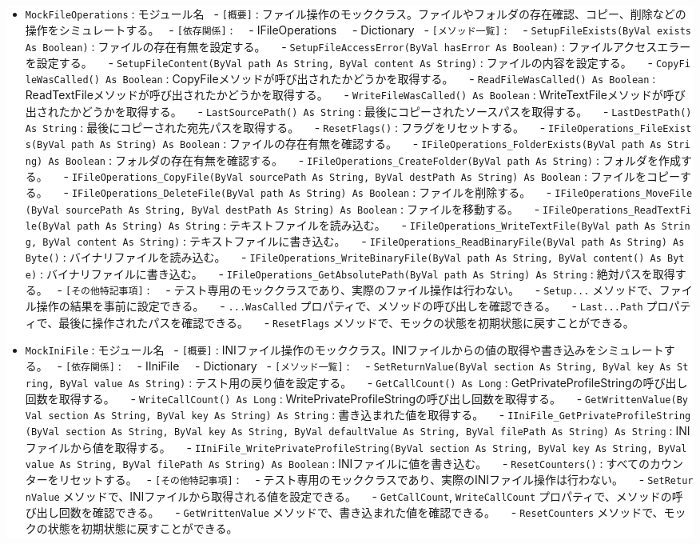 - `MockFileOperations` : モジュール名
  - `[概要]` : ファイル操作のモッククラス。ファイルやフォルダの存在確認、コピー、削除などの操作をシミュレートする。
  - `[依存関係]` :
    - IFileOperations
    - Dictionary
  - `[メソッド一覧]` :
    - `SetupFileExists(ByVal exists As Boolean)` : ファイルの存在有無を設定する。
    - `SetupFileAccessError(ByVal hasError As Boolean)` : ファイルアクセスエラーを設定する。
    - `SetupFileContent(ByVal path As String, ByVal content As String)` : ファイルの内容を設定する。
    - `CopyFileWasCalled() As Boolean` : CopyFileメソッドが呼び出されたかどうかを取得する。
    - `ReadFileWasCalled() As Boolean` : ReadTextFileメソッドが呼び出されたかどうかを取得する。
    - `WriteFileWasCalled() As Boolean` : WriteTextFileメソッドが呼び出されたかどうかを取得する。
    - `LastSourcePath() As String` : 最後にコピーされたソースパスを取得する。
    - `LastDestPath() As String` : 最後にコピーされた宛先パスを取得する。
    - `ResetFlags()` : フラグをリセットする。
    - `IFileOperations_FileExists(ByVal path As String) As Boolean` : ファイルの存在有無を確認する。
    - `IFileOperations_FolderExists(ByVal path As String) As Boolean` : フォルダの存在有無を確認する。
    - `IFileOperations_CreateFolder(ByVal path As String)` : フォルダを作成する。
    - `IFileOperations_CopyFile(ByVal sourcePath As String, ByVal destPath As String) As Boolean` : ファイルをコピーする。
    - `IFileOperations_DeleteFile(ByVal path As String) As Boolean` : ファイルを削除する。
    - `IFileOperations_MoveFile(ByVal sourcePath As String, ByVal destPath As String) As Boolean` : ファイルを移動する。
    - `IFileOperations_ReadTextFile(ByVal path As String) As String` : テキストファイルを読み込む。
    - `IFileOperations_WriteTextFile(ByVal path As String, ByVal content As String)` : テキストファイルに書き込む。
    - `IFileOperations_ReadBinaryFile(ByVal path As String) As Byte()` : バイナリファイルを読み込む。
    - `IFileOperations_WriteBinaryFile(ByVal path As String, ByVal content() As Byte)` : バイナリファイルに書き込む。
    - `IFileOperations_GetAbsolutePath(ByVal path As String) As String` : 絶対パスを取得する。
  - `[その他特記事項]` :
    - テスト専用のモッククラスであり、実際のファイル操作は行わない。
    - `Setup...` メソッドで、ファイル操作の結果を事前に設定できる。
    - `...WasCalled` プロパティで、メソッドの呼び出しを確認できる。
    - `Last...Path` プロパティで、最後に操作されたパスを確認できる。
    - `ResetFlags` メソッドで、モックの状態を初期状態に戻すことができる。

- `MockIniFile` : モジュール名
  - `[概要]` : INIファイル操作のモッククラス。INIファイルからの値の取得や書き込みをシミュレートする。
  - `[依存関係]` :
    - IIniFile
    - Dictionary
  - `[メソッド一覧]` :
    - `SetReturnValue(ByVal section As String, ByVal key As String, ByVal value As String)` : テスト用の戻り値を設定する。
    - `GetCallCount() As Long` : GetPrivateProfileStringの呼び出し回数を取得する。
    - `WriteCallCount() As Long` : WritePrivateProfileStringの呼び出し回数を取得する。
    - `GetWrittenValue(ByVal section As String, ByVal key As String) As String` : 書き込まれた値を取得する。
    - `IIniFile_GetPrivateProfileString(ByVal section As String, ByVal key As String, ByVal defaultValue As String, ByVal filePath As String) As String` : INIファイルから値を取得する。
    - `IIniFile_WritePrivateProfileString(ByVal section As String, ByVal key As String, ByVal value As String, ByVal filePath As String) As Boolean` : INIファイルに値を書き込む。
    - `ResetCounters()` : すべてのカウンターをリセットする。
  - `[その他特記事項]` :
    - テスト専用のモッククラスであり、実際のINIファイル操作は行わない。
    - `SetReturnValue` メソッドで、INIファイルから取得される値を設定できる。
    - `GetCallCount`, `WriteCallCount` プロパティで、メソッドの呼び出し回数を確認できる。
    - `GetWrittenValue` メソッドで、書き込まれた値を確認できる。
    - `ResetCounters` メソッドで、モックの状態を初期状態に戻すことができる。
